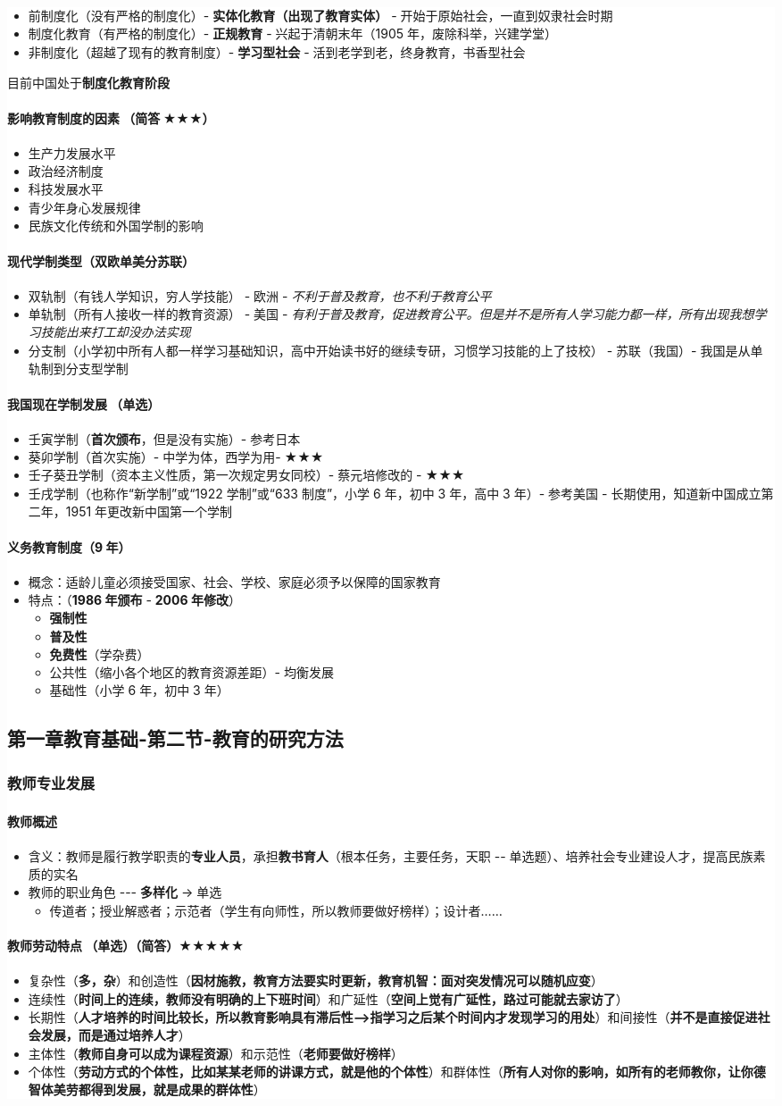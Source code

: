 - 前制度化（没有严格的制度化）- **实体化教育（出现了教育实体）** - 开始于原始社会，一直到奴隶社会时期
- 制度化教育（有严格的制度化）- **正规教育** - 兴起于清朝末年（1905 年，废除科举，兴建学堂）
- 非制度化（超越了现有的教育制度）- **学习型社会** - 活到老学到老，终身教育，书香型社会

目前中国处于**制度化教育阶段**

#### 影响教育制度的因素 **（简答 ★★★）**

- 生产力发展水平
- 政治经济制度
- 科技发展水平
- 青少年身心发展规律
- 民族文化传统和外国学制的影响

#### 现代学制类型（双欧单美分苏联）

- 双轨制（有钱人学知识，穷人学技能） - 欧洲 - _不利于普及教育，也不利于教育公平_
- 单轨制（所有人接收一样的教育资源） - 美国 - _有利于普及教育，促进教育公平。但是并不是所有人学习能力都一样，所有出现我想学习技能出来打工却没办法实现_
- 分支制（小学初中所有人都一样学习基础知识，高中开始读书好的继续专研，习惯学习技能的上了技校） - 苏联（我国）- 我国是从单轨制到分支型学制

#### 我国现在学制发展 （**单选**）

- 壬寅学制（**首次颁布**，但是没有实施）- 参考日本
- 葵卯学制（首次实施）- 中学为体，西学为用- **★★★**
- 壬子葵丑学制（资本主义性质，第一次规定男女同校）- 蔡元培修改的 - **★★★**
- 壬戌学制（也称作“新学制”或“1922 学制”或“633 制度”，小学 6 年，初中 3 年，高中 3 年）- 参考美国 - 长期使用，知道新中国成立第二年，1951 年更改新中国第一个学制

#### 义务教育制度（9 年）

- 概念：适龄儿童必须接受国家、社会、学校、家庭必须予以保障的国家教育
- 特点：（**1986 年颁布** - **2006 年修改**）
  - **强制性**
  - **普及性**
  - **免费性**（学杂费）
  - 公共性（缩小各个地区的教育资源差距）- 均衡发展
  - 基础性（小学 6 年，初中 3 年）

## 第一章教育基础-第二节-教育的研究方法

### 教师专业发展

#### 教师概述

- 含义：教师是履行教学职责的**专业人员**，承担**教书育人**（根本任务，主要任务，天职 -- 单选题）、培养社会专业建设人才，提高民族素质的实名
- 教师的职业角色 --- **多样化** -> 单选
  - 传道者；授业解惑者；示范者（学生有向师性，所以教师要做好榜样）；设计者……

#### 教师劳动特点 （单选）（简答）**★★★★★**

- 复杂性（**多，杂**）和创造性（**因材施教，教育方法要实时更新，教育机智：面对突发情况可以随机应变**）
- 连续性（**时间上的连续，教师没有明确的上下班时间**）和广延性（**空间上觉有广延性，路过可能就去家访了**）
- 长期性（**人才培养的时间比较长，所以教育影响具有滞后性-->指学习之后某个时间内才发现学习的用处**）和间接性（**并不是直接促进社会发展，而是通过培养人才**）
- 主体性（**教师自身可以成为课程资源**）和示范性（**老师要做好榜样**）
- 个体性（**劳动方式的个体性，比如某某老师的讲课方式，就是他的个体性**）和群体性（**所有人对你的影响，如所有的老师教你，让你德智体美劳都得到发展，就是成果的群体性**）
